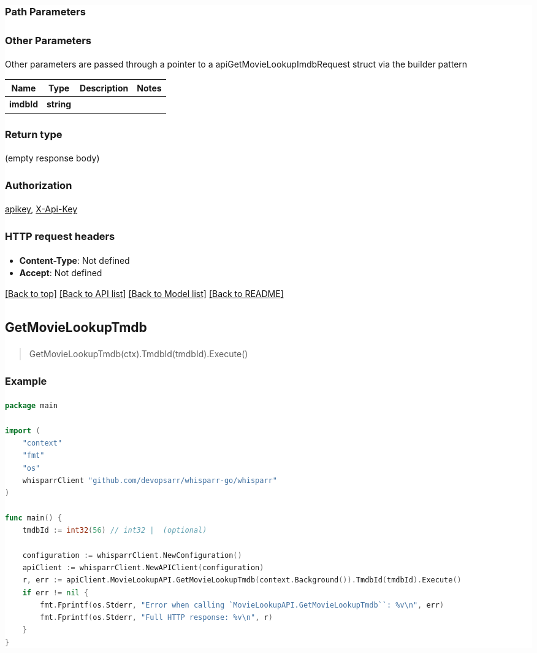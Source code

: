 ```go
```

### Path Parameters



### Other Parameters

Other parameters are passed through a pointer to a apiGetMovieLookupImdbRequest struct via the builder pattern


Name | Type | Description  | Notes
------------- | ------------- | ------------- | -------------
 **imdbId** | **string** |  | 

### Return type

 (empty response body)

### Authorization

[apikey](../README.md#apikey), [X-Api-Key](../README.md#X-Api-Key)

### HTTP request headers

- **Content-Type**: Not defined
- **Accept**: Not defined

[[Back to top]](#) [[Back to API list]](../README.md#documentation-for-api-endpoints)
[[Back to Model list]](../README.md#documentation-for-models)
[[Back to README]](../README.md)


## GetMovieLookupTmdb

> GetMovieLookupTmdb(ctx).TmdbId(tmdbId).Execute()



### Example

```go
package main

import (
	"context"
	"fmt"
	"os"
	whisparrClient "github.com/devopsarr/whisparr-go/whisparr"
)

func main() {
	tmdbId := int32(56) // int32 |  (optional)

	configuration := whisparrClient.NewConfiguration()
	apiClient := whisparrClient.NewAPIClient(configuration)
	r, err := apiClient.MovieLookupAPI.GetMovieLookupTmdb(context.Background()).TmdbId(tmdbId).Execute()
	if err != nil {
		fmt.Fprintf(os.Stderr, "Error when calling `MovieLookupAPI.GetMovieLookupTmdb``: %v\n", err)
		fmt.Fprintf(os.Stderr, "Full HTTP response: %v\n", r)
	}
}
```
